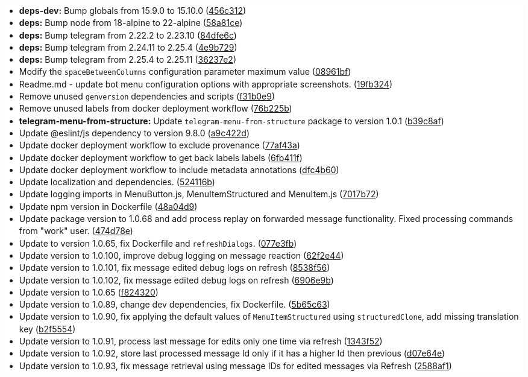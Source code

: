 * **deps-dev:** Bump globals from 15.9.0 to 15.10.0 ([456c312](https://github.com/PetroVoronov/telegram-forward-user-bot/commit/456c3129b31e53c5ab20b3915895640d7618d65b))
* **deps:** Bump node from 18-alpine to 22-alpine ([58a81ce](https://github.com/PetroVoronov/telegram-forward-user-bot/commit/58a81cebfe2bc99bd6717c847562ec93e8e8c17f))
* **deps:** Bump telegram from 2.22.2 to 2.23.10 ([84dfe6c](https://github.com/PetroVoronov/telegram-forward-user-bot/commit/84dfe6cac6952202fccc36e232f5c9f2f6712cb3))
* **deps:** Bump telegram from 2.24.11 to 2.25.4 ([4e9b729](https://github.com/PetroVoronov/telegram-forward-user-bot/commit/4e9b7291e0d22b6801bc27e54e55e7fdb66c99d6))
* **deps:** Bump telegram from 2.25.4 to 2.25.11 ([36237e2](https://github.com/PetroVoronov/telegram-forward-user-bot/commit/36237e2019981049d3e7315aecdac456b60b4992))
* Modify the `spaceBetweenColumns` configuration parameter maximum value ([08961bf](https://github.com/PetroVoronov/telegram-forward-user-bot/commit/08961bf49fdfcb6fec1db29b00346f1fdbcd790a))
* Readme.md - update bot menu configuration options with appropriate screenshots. ([19fb324](https://github.com/PetroVoronov/telegram-forward-user-bot/commit/19fb324b40e6589bb326c66d6a8a64a7334d8ba7))
* Remove unused `genversion` dependencies and scripts ([f31b0e9](https://github.com/PetroVoronov/telegram-forward-user-bot/commit/f31b0e95d7d174b63f06168c2c9995af73a5a555))
* Remove unused labels from docker deployment workflow ([76b225b](https://github.com/PetroVoronov/telegram-forward-user-bot/commit/76b225b8b995acfa3e4326b35b06d7084219d0e1))
* **telegram-menu-from-structure:** Update `telegram-menu-from-structure` package to version 1.0.1 ([b39c8af](https://github.com/PetroVoronov/telegram-forward-user-bot/commit/b39c8af0bbc71d169f8da448b1473e14460d8342))
* Update @eslint/js dependency to version 9.8.0 ([a9c422d](https://github.com/PetroVoronov/telegram-forward-user-bot/commit/a9c422d345c1e85c6e8bcd140609afee43966e31))
* Update docker deployment workflow to exclude provenance ([77af43a](https://github.com/PetroVoronov/telegram-forward-user-bot/commit/77af43ac3adc1d39e15aff06b60d88822e2a8db0))
* Update docker deployment workflow to get back labels labels ([6fb411f](https://github.com/PetroVoronov/telegram-forward-user-bot/commit/6fb411fc7415f9b54631e40b798f8cb804ebfdde))
* Update docker deployment workflow to include metadata annotations ([dfc4b60](https://github.com/PetroVoronov/telegram-forward-user-bot/commit/dfc4b600ec8842f91308b33c824246d2235433a5))
* Update localization and dependencies. ([524116b](https://github.com/PetroVoronov/telegram-forward-user-bot/commit/524116bef9ead834d8e5778ec18f90c1443711ca))
* Update logging imports in MenuButton.js, MenuItemStructured and MenuItem.js ([7017b72](https://github.com/PetroVoronov/telegram-forward-user-bot/commit/7017b72ec3261df78d2607fb5468a2fa84b2e108))
* Update npm version in Dockerfile ([48a04d9](https://github.com/PetroVoronov/telegram-forward-user-bot/commit/48a04d951297ac763d529b8582220eecfb44ad2e))
* Update package version to 1.0.68 and add process replay on forwarded message functionality. Fixed processing commands from "work" user. ([474d78e](https://github.com/PetroVoronov/telegram-forward-user-bot/commit/474d78e86d62c36ac7ff815f971fd2df62dd5862))
* Update to version 1.0.65, fix Dockerfile and `refreshDialogs`. ([077e3fb](https://github.com/PetroVoronov/telegram-forward-user-bot/commit/077e3fbe439f1e1cb512b67c913f63ea31df18cf))
* Update version to 1.0.100, improve debug logging on message reaction ([62f2e44](https://github.com/PetroVoronov/telegram-forward-user-bot/commit/62f2e448b030c4b3470da47c1c5b8549de168a97))
* Update version to 1.0.101, fix message edited debug logs on refresh ([8538f56](https://github.com/PetroVoronov/telegram-forward-user-bot/commit/8538f56b6a30abab2757e49d0a77e2dbaeb71598))
* Update version to 1.0.102, fix message edited debug logs on refresh ([6906e9b](https://github.com/PetroVoronov/telegram-forward-user-bot/commit/6906e9bd3ba06282298f9f51ad8d565e1ae9afb2))
* Update version to 1.0.65 ([f824320](https://github.com/PetroVoronov/telegram-forward-user-bot/commit/f824320f133e3531dc470481a7ef5887b2fc542e))
* Update version to 1.0.89, change dev dependencies, fix Dockerfile. ([5b65c63](https://github.com/PetroVoronov/telegram-forward-user-bot/commit/5b65c637f81c181ea716a0c4d9e446de698e46e7))
* Update version to 1.0.90, fix applying the default values of `MenuItemStructured` using `structuredClone`, add missing translation key ([b2f5554](https://github.com/PetroVoronov/telegram-forward-user-bot/commit/b2f5554df9ccb0ed8fc0eb7b9d39487cd219fc58))
* Update version to 1.0.91, process last message for edits only one time via refresh ([1343f52](https://github.com/PetroVoronov/telegram-forward-user-bot/commit/1343f521e09dbe46877d9dd5181b45df7eb5954c))
* Update version to 1.0.92, store last processed  message Id only if it has a higher Id then previous ([d07e64e](https://github.com/PetroVoronov/telegram-forward-user-bot/commit/d07e64ef1b14092fd9d68e9c6c3ecae48c7ec525))
* Update version to 1.0.93, fix message retrieval using message IDs for edited messages via Refresh ([2588af1](https://github.com/PetroVoronov/telegram-forward-user-bot/commit/2588af1a79a7b7a2fcaf4e8d9a8ac4d21e39390f))